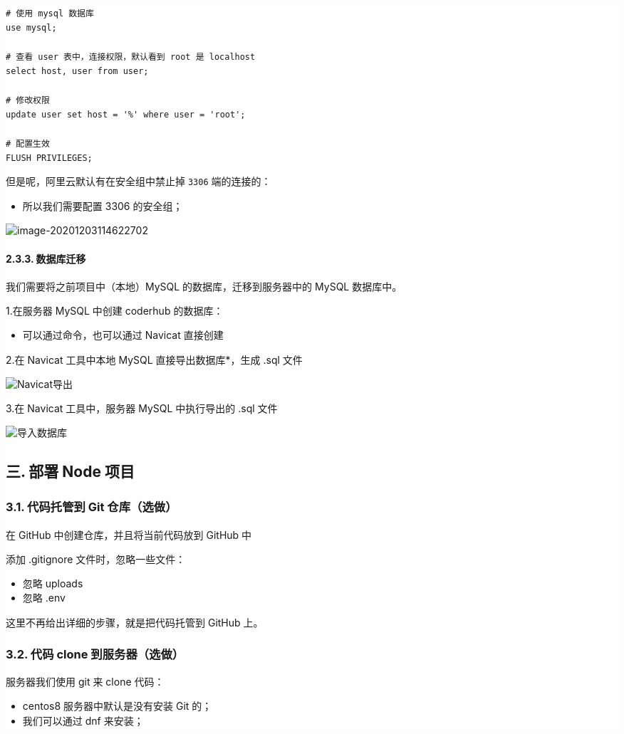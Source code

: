 ```mysql
# 使用 mysql 数据库
use mysql;

# 查看 user 表中，连接权限，默认看到 root 是 localhost
select host, user from user;

# 修改权限
update user set host = '%' where user = 'root';

# 配置生效
FLUSH PRIVILEGES;
```

但是呢，阿里云默认有在安全组中禁止掉 `3306` 端的连接的：

* 所以我们需要配置 3306 的安全组；

![image-20201203114622702](https://tva1.sinaimg.cn/large/0081Kckwgy1glaitii7i8j316i0cm76i.jpg)

#### 2.3.3. 数据库迁移

我们需要将之前项目中（本地）MySQL 的数据库，迁移到服务器中的 MySQL 数据库中。

1.在服务器 MySQL 中创建 coderhub 的数据库：

* 可以通过命令，也可以通过 Navicat 直接创建

2.在 Navicat 工具中本地 MySQL 直接导出数据库*，生成 .sql 文件

![Navicat导出](https://tva1.sinaimg.cn/large/0081Kckwgy1glbwjehnpyj30ci08w43h.jpg)

3.在 Navicat 工具中，服务器 MySQL 中执行导出的 .sql 文件

![导入数据库](https://tva1.sinaimg.cn/large/0081Kckwgy1glbwky2r6mj30s50ek447.jpg)

## 三. 部署 Node 项目

### 3.1. 代码托管到 Git 仓库（选做）

在 GitHub 中创建仓库，并且将当前代码放到 GitHub 中

添加 .gitignore 文件时，忽略一些文件：

* 忽略 uploads
* 忽略 .env

这里不再给出详细的步骤，就是把代码托管到 GitHub 上。

### 3.2. 代码 clone 到服务器（选做）

服务器我们使用 git 来 clone 代码：

* centos8 服务器中默认是没有安装 Git 的；
* 我们可以通过 dnf 来安装；
